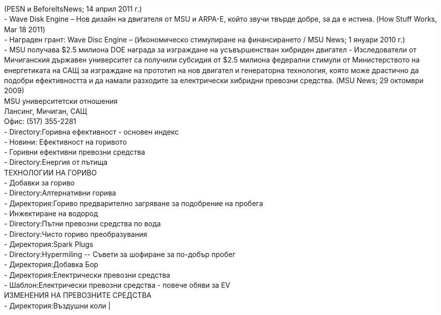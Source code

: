 (PESN и BeforeItsNews; 14 април 2011 г.)<br/>- Wave Disk Engine – Нов дизайн на двигателя от MSU и ARPA-E, който звучи твърде добре, за да е истина. (How Stuff Works, Mar 18 2011)<br/>- Награден грант: Wave Disc Engine – (Икономическо стимулиране на финансирането / MSU News; 1 януари 2010 г.)<br/>- MSU получава $2.5 милиона DOE награда за изграждане на усъвършенстван хибриден двигател - Изследователи от Мичиганския държавен университет са получили субсидия от $2.5 милиона федерални стимули от Министерството на енергетиката на САЩ за изграждане на прототип на нов двигател и генераторна технология, която може драстично да подобри ефективността и да намали разходите за електрически хибридни превозни средства. (MSU News; 29 октомври 2009)<br/>MSU университетски отношения<br/>Лансинг, Мичиган, САЩ<br/>Офис: (517) 355-2281<br/>- Directory:Горивна ефективност - основен индекс<br/>- Новини: Ефективност на горивото<br/>- Горивни ефективни превозни средства<br/>- Directory:Енергия от пътища<br/>ТЕХНОЛОГИИ НА ГОРИВО<br/>- Добавки за гориво<br/>- Directory:Алтернативни горива<br/>- Директория:Гориво предварително загряване за подобрение на пробега<br/>- Инжектиране на водород<br/>- Directory:Пътни превозни средства по вода<br/>- Directory:Чисто гориво преобразувания<br/>- Директория:Spark Plugs<br/>- Directory:Hypermiling -- Съвети за шофиране за по-добър пробег<br/>- Директория:Добавка Бор<br/>- Директория:Електрически превозни средства<br/>- Шаблон:Електрически превозни средства - повече обяви за EV<br/>ИЗМЕНЕНИЯ НА ПРЕВОЗНИТЕ СРЕДСТВА<br/>- Директория:Въздушни коли |